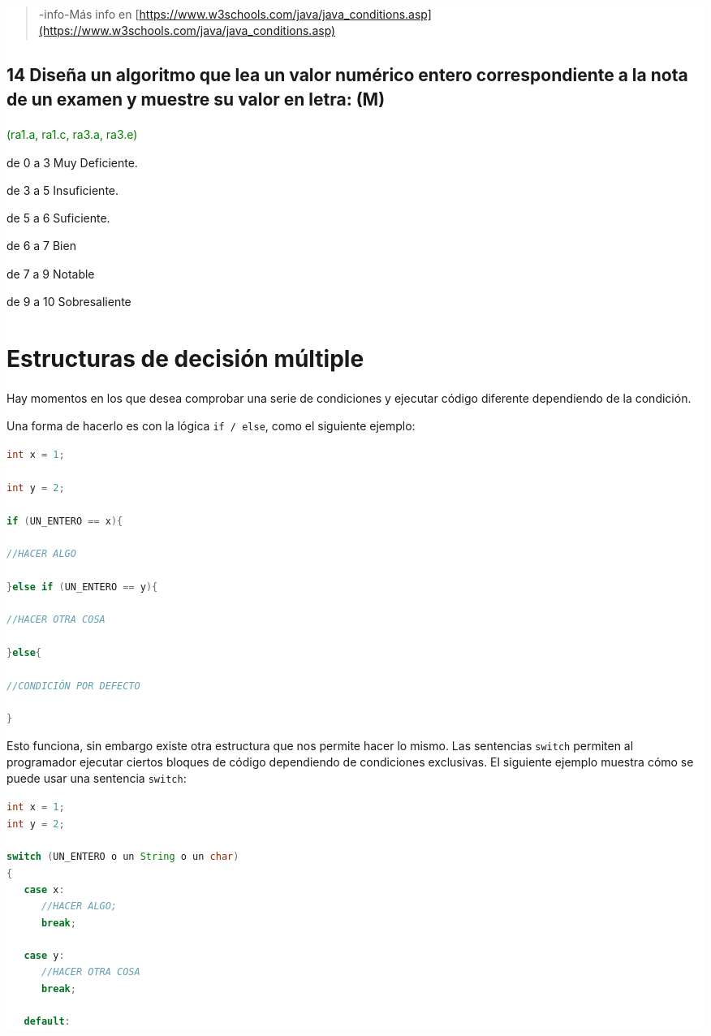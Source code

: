 

> -info-Más info en [https://www.w3schools.com/java/java_conditions.asp](https://www.w3schools.com/java/java_conditions.asp)

## 14 Diseña un algoritmo que lea un valor numérico entero correspondiente a la nota de un examen y muestre su valor en letra: (M)

<span style='color:green'>(ra1.a, ra1.c, ra3.a, ra3.e)</span>

de 0 a 3 Muy Deficiente.

de 3 a 5 Insuficiente.

de 5 a 6 Suficiente.

de 6 a 7 Bien

de 7 a 9 Notable

de 9 a 10 Sobresaliente

# Estructuras de decisión múltiple

Hay momentos en los que desea comprobar una serie de condiciones y ejecutar código diferente dependiendo de la condición.

Una forma de hacerlo es con la lógica `if / else`, como el siguiente ejemplo:

```java
int x = 1;

int y = 2;

if (UN_ENTERO == x){

//HACER ALGO

}else if (UN_ENTERO == y){

//HACER OTRA COSA

}else{

//CONDICIÓN POR DEFECTO

}
```

Esto funciona, sin embargo existe otra estructura que nos permite hacer lo mismo. Las sentencias `switch` permiten al programador ejecutar ciertos bloques de código dependiendo de condiciones exclusivas. El siguiente ejemplo muestra cómo se puede usar una sentencia `switch`:

```java
int x = 1;
int y = 2;

switch (UN_ENTERO o un String o un char)
{
   case x:
      //HACER ALGO;
      break;

   case y: 
      //HACER OTRA COSA 
      break;

   default:
```
